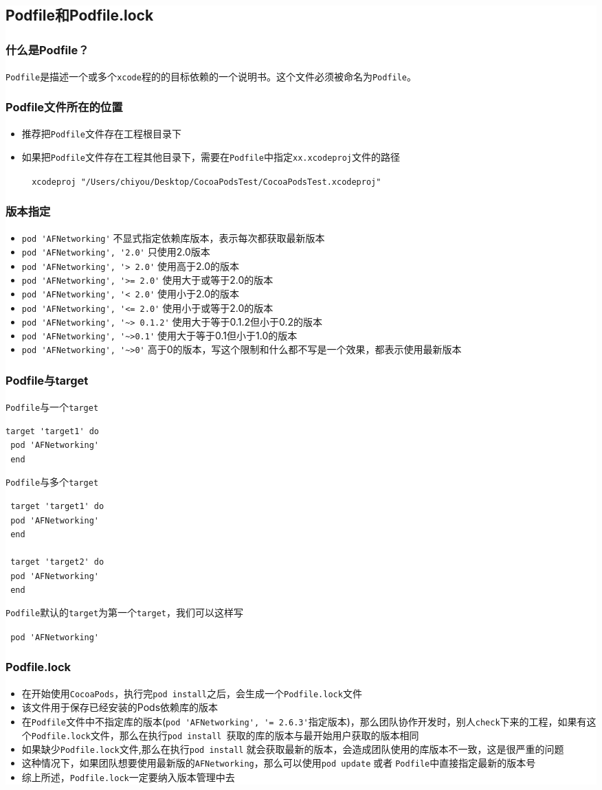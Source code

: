 


## Podfile和Podfile.lock

### 什么是Podfile？

`Podfile`是描述一个或多个`xcode`程的的目标依赖的一个说明书。这个文件必须被命名为`Podfile`。

### Podfile文件所在的位置

* 推荐把`Podfile`文件存在工程根目录下
* 如果把`Podfile`文件存在工程其他目录下，需要在`Podfile`中指定`xx.xcodeproj`文件的路径

        xcodeproj "/Users/chiyou/Desktop/CocoaPodsTest/CocoaPodsTest.xcodeproj" 
    
### 版本指定

* `pod 'AFNetworking'`              不显式指定依赖库版本，表示每次都获取最新版本  
* `pod 'AFNetworking', '2.0'`       只使用2.0版本  
* `pod 'AFNetworking', '> 2.0'`     使用高于2.0的版本  
* `pod 'AFNetworking', '>= 2.0'`    使用大于或等于2.0的版本  
* `pod 'AFNetworking', '< 2.0'`     使用小于2.0的版本  
* `pod 'AFNetworking', '<= 2.0'`    使用小于或等于2.0的版本  
* `pod 'AFNetworking', '~> 0.1.2'`  使用大于等于0.1.2但小于0.2的版本  
* `pod 'AFNetworking', '~>0.1'`     使用大于等于0.1但小于1.0的版本  
* `pod 'AFNetworking', '~>0'`       高于0的版本，写这个限制和什么都不写是一个效果，都表示使用最新版本


### Podfile与target

`Podfile`与一个`target`

    target 'target1' do
     pod 'AFNetworking'
     end
 
`Podfile`与多个`target`

     target 'target1' do
     pod 'AFNetworking'
     end
 
     target 'target2' do
     pod 'AFNetworking'
     end
     
`Podfile`默认的`target`为第一个`target`，我们可以这样写
     
     pod 'AFNetworking'


### Podfile.lock

- 在开始使用`CocoaPods`，执行完`pod install`之后，会生成一个`Podfile.lock`文件
- 该文件用于保存已经安装的Pods依赖库的版本
- 在`Podfile`文件中不指定库的版本(`pod 'AFNetworking', '= 2.6.3'`指定版本)，那么团队协作开发时，别人`check`下来的工程，如果有这个`Podfile.lock`文件，那么在执行`pod install `获取的库的版本与最开始用户获取的版本相同
- 如果缺少`Podfile.lock`文件,那么在执行`pod install` 就会获取最新的版本，会造成团队使用的库版本不一致，这是很严重的问题
- 这种情况下，如果团队想要使用最新版的`AFNetworking`，那么可以使用`pod update` 或者 `Podfile`中直接指定最新的版本号
- 综上所述，`Podfile.lock`一定要纳入版本管理中去
